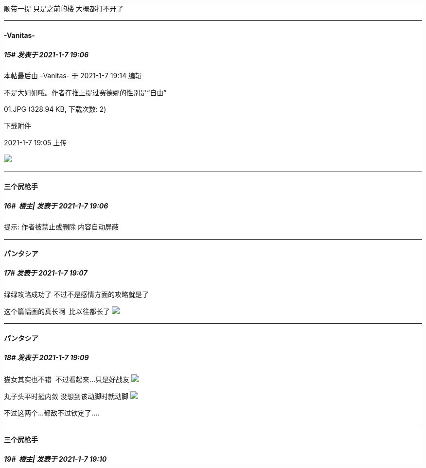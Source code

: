 顺带一提 只是之前的楼 大概都打不开了

*****

####  -Vanitas-  
##### 15#       发表于 2021-1-7 19:06

 本帖最后由 -Vanitas- 于 2021-1-7 19:14 编辑 

不是大姐姐哦。作者在推上提过赛德娜的性别是“自由”

01.JPG
(328.94 KB, 下载次数: 2)

下载附件

2021-1-7 19:05 上传

<img src="https://img.saraba1st.com/forum/202101/07/190558a113ap4r5mi0mr5h.jpg" referrerpolicy="no-referrer">

*****

####  三个尻枪手  
##### 16#         楼主| 发表于 2021-1-7 19:06

提示: 作者被禁止或删除 内容自动屏蔽

*****

####  パンタシア  
##### 17#       发表于 2021-1-7 19:07

绿绿攻略成功了 不过不是感情方面的攻略就是了

这个篇幅画的真长啊  比以往都长了
<img src="https://i.loli.net/2021/01/07/d4F8aGtT93hCKEq.png" referrerpolicy="no-referrer">

*****

####  パンタシア  
##### 18#       发表于 2021-1-7 19:09

猫女其实也不错  不过看起来...只是好战友
<img src="https://i.loli.net/2021/01/07/cg3MWxlQRoCBNZP.png" referrerpolicy="no-referrer">

丸子头平时挺内敛 没想到该动脚时就动脚
<img src="https://i.loli.net/2021/01/07/NL3foDylkWn4UeE.png" referrerpolicy="no-referrer">

不过这两个...都敌不过钦定了....

*****

####  三个尻枪手  
##### 19#         楼主| 发表于 2021-1-7 19:10
